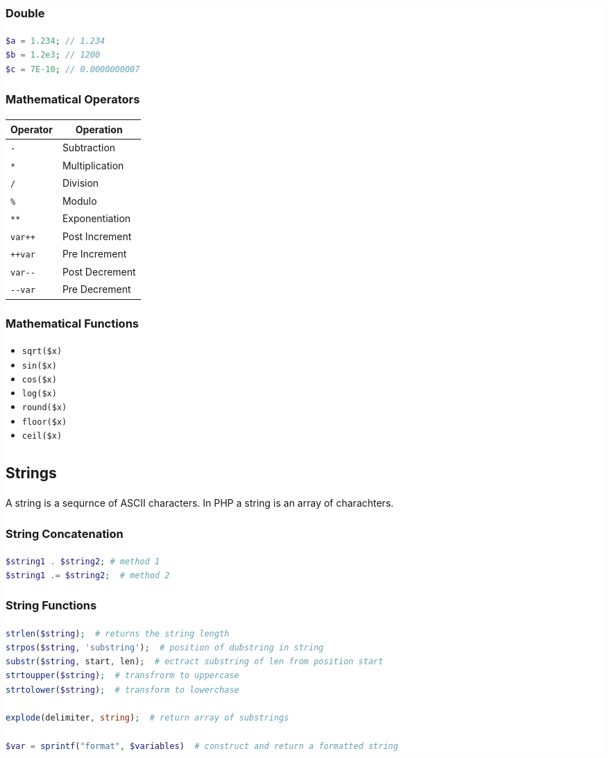 ### Double

```php
$a = 1.234; // 1.234
$b = 1.2e3; // 1200
$c = 7E-10; // 0.0000000007
```

### Mathematical Operators

| Operator | Operation      |
| -------- | -------------- |
| `-`      | Subtraction    |
| `*`      | Multiplication |
| `/`      | Division       |
| `%`      | Modulo         |
| `**`     | Exponentiation |
| `var++`  | Post Increment |
| `++var`  | Pre Increment  |
| `var--`  | Post Decrement |
| `--var`  | Pre Decrement  |

### Mathematical Functions

- `sqrt($x)`
- `sin($x)`
- `cos($x)`
- `log($x)`
- `round($x)`
- `floor($x)`
- `ceil($x)`

## Strings

A string is a sequrnce of ASCII characters. In PHP a string is an array of charachters.

### String Concatenation

```php
$string1 . $string2; # method 1
$string1 .= $string2;  # method 2
```

### String Functions

```php
strlen($string);  # returns the string length
strpos($string, 'substring');  # position of dubstring in string
substr($string, start, len);  # ectract substring of len from position start
strtoupper($string);  # transfrorm to uppercase
strtolower($string);  # transform to lowerchase

explode(delimiter, string);  # return array of substrings

$var = sprintf("format", $variables)  # construct and return a formatted string
```
